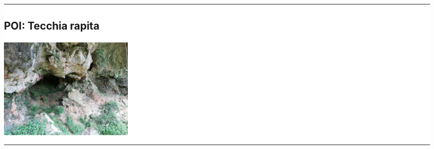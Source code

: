 ****
## POI: Tecchia rapita
[<img src='/vignettes/a79ec6fc-eb15-4046-9388-e50a1cb6c04a.jpg' width='250'/>](/vignettes/a79ec6fc-eb15-4046-9388-e50a1cb6c04a.jpg) 

****
